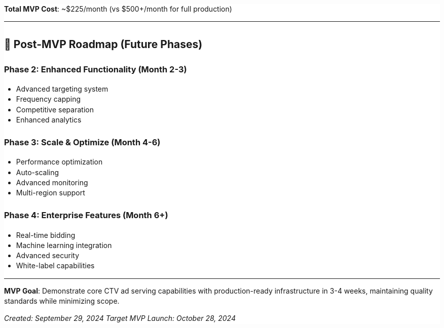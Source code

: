 **Total MVP Cost**: ~$225/month (vs $500+/month for full production)

---

## 🎯 Post-MVP Roadmap (Future Phases)

### Phase 2: Enhanced Functionality (Month 2-3)
- Advanced targeting system
- Frequency capping
- Competitive separation
- Enhanced analytics

### Phase 3: Scale & Optimize (Month 4-6)
- Performance optimization
- Auto-scaling
- Advanced monitoring
- Multi-region support

### Phase 4: Enterprise Features (Month 6+)
- Real-time bidding
- Machine learning integration
- Advanced security
- White-label capabilities

---

**MVP Goal**: Demonstrate core CTV ad serving capabilities with production-ready infrastructure in 3-4 weeks, maintaining quality standards while minimizing scope.

*Created: September 29, 2024*
*Target MVP Launch: October 28, 2024*